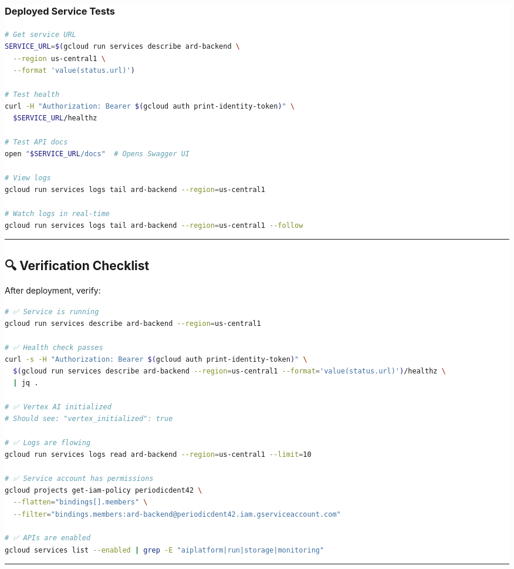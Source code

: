 ```bash
```

### Deployed Service Tests

```bash
# Get service URL
SERVICE_URL=$(gcloud run services describe ard-backend \
  --region us-central1 \
  --format 'value(status.url)')

# Test health
curl -H "Authorization: Bearer $(gcloud auth print-identity-token)" \
  $SERVICE_URL/healthz

# Test API docs
open "$SERVICE_URL/docs"  # Opens Swagger UI

# View logs
gcloud run services logs tail ard-backend --region=us-central1

# Watch logs in real-time
gcloud run services logs tail ard-backend --region=us-central1 --follow
```

---

## 🔍 Verification Checklist

After deployment, verify:

```bash
# ✅ Service is running
gcloud run services describe ard-backend --region=us-central1

# ✅ Health check passes
curl -s -H "Authorization: Bearer $(gcloud auth print-identity-token)" \
  $(gcloud run services describe ard-backend --region=us-central1 --format='value(status.url)')/healthz \
  | jq .

# ✅ Vertex AI initialized
# Should see: "vertex_initialized": true

# ✅ Logs are flowing
gcloud run services logs read ard-backend --region=us-central1 --limit=10

# ✅ Service account has permissions
gcloud projects get-iam-policy periodicdent42 \
  --flatten="bindings[].members" \
  --filter="bindings.members:ard-backend@periodicdent42.iam.gserviceaccount.com"

# ✅ APIs are enabled
gcloud services list --enabled | grep -E "aiplatform|run|storage|monitoring"
```

---